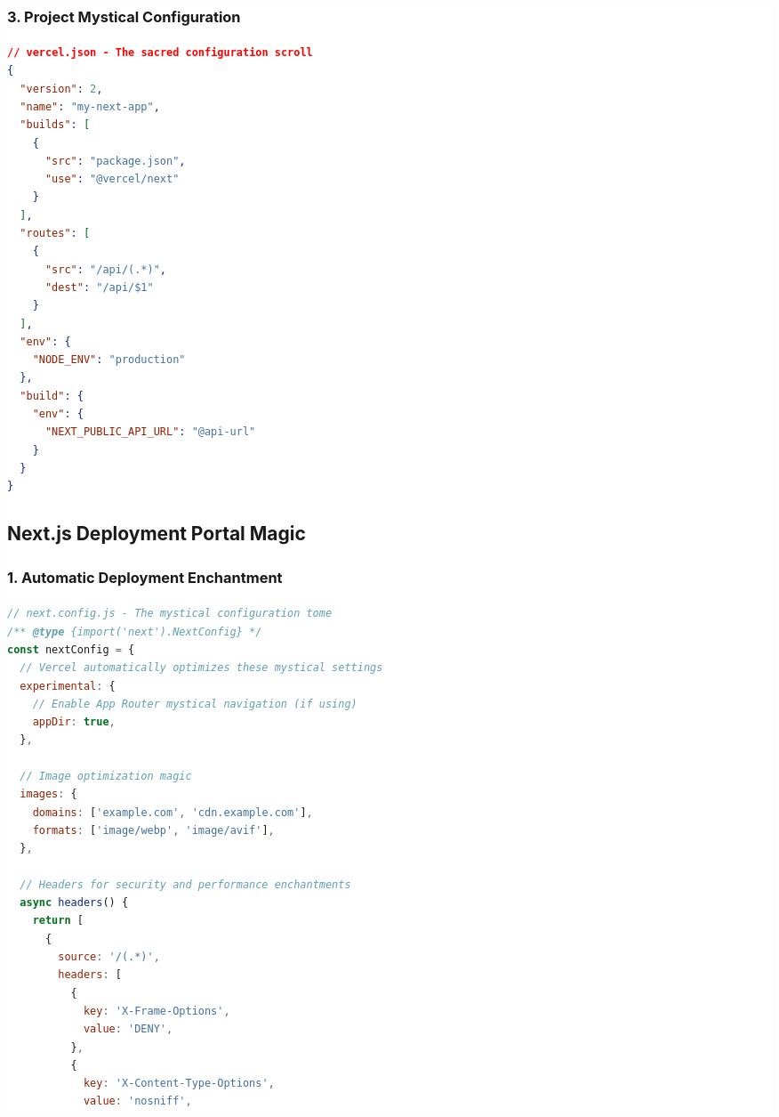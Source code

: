 ### 3. Project Mystical Configuration

```json
// vercel.json - The sacred configuration scroll
{
  "version": 2,
  "name": "my-next-app",
  "builds": [
    {
      "src": "package.json",
      "use": "@vercel/next"
    }
  ],
  "routes": [
    {
      "src": "/api/(.*)",
      "dest": "/api/$1"
    }
  ],
  "env": {
    "NODE_ENV": "production"
  },
  "build": {
    "env": {
      "NEXT_PUBLIC_API_URL": "@api-url"
    }
  }
}
```

## Next.js Deployment Portal Magic

### 1. Automatic Deployment Enchantment

```javascript
// next.config.js - The mystical configuration tome
/** @type {import('next').NextConfig} */
const nextConfig = {
  // Vercel automatically optimizes these mystical settings
  experimental: {
    // Enable App Router mystical navigation (if using)
    appDir: true,
  },

  // Image optimization magic
  images: {
    domains: ['example.com', 'cdn.example.com'],
    formats: ['image/webp', 'image/avif'],
  },

  // Headers for security and performance enchantments
  async headers() {
    return [
      {
        source: '/(.*)',
        headers: [
          {
            key: 'X-Frame-Options',
            value: 'DENY',
          },
          {
            key: 'X-Content-Type-Options',
            value: 'nosniff',
```